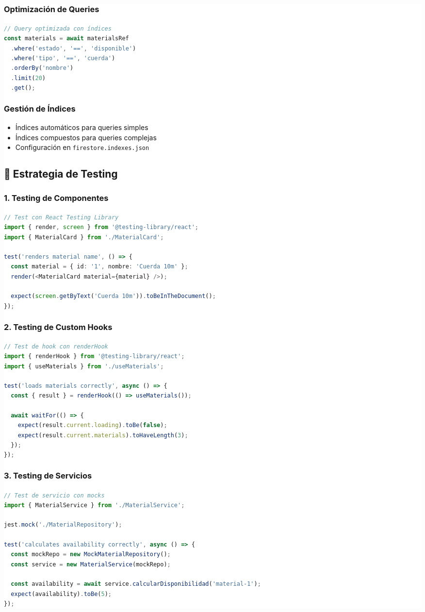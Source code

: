 ### Optimización de Queries
```typescript
// Query optimizada con índices
const materials = await materialsRef
  .where('estado', '==', 'disponible')
  .where('tipo', '==', 'cuerda')
  .orderBy('nombre')
  .limit(20)
  .get();
```

### Gestión de Índices
- Índices automáticos para queries simples
- Índices compuestos para queries complejas
- Configuración en `firestore.indexes.json`

## 🧪 Estrategia de Testing

### 1. Testing de Componentes
```typescript
// Test con React Testing Library
import { render, screen } from '@testing-library/react';
import { MaterialCard } from './MaterialCard';

test('renders material name', () => {
  const material = { id: '1', nombre: 'Cuerda 10m' };
  render(<MaterialCard material={material} />);
  
  expect(screen.getByText('Cuerda 10m')).toBeInTheDocument();
});
```

### 2. Testing de Custom Hooks
```typescript
// Test de hook con renderHook
import { renderHook } from '@testing-library/react';
import { useMaterials } from './useMaterials';

test('loads materials correctly', async () => {
  const { result } = renderHook(() => useMaterials());
  
  await waitFor(() => {
    expect(result.current.loading).toBe(false);
    expect(result.current.materials).toHaveLength(3);
  });
});
```

### 3. Testing de Servicios
```typescript
// Test de servicio con mocks
import { MaterialService } from './MaterialService';

jest.mock('./MaterialRepository');

test('calculates availability correctly', async () => {
  const mockRepo = new MockMaterialRepository();
  const service = new MaterialService(mockRepo);
  
  const availability = await service.calcularDisponibilidad('material-1');
  expect(availability).toBe(5);
});
```